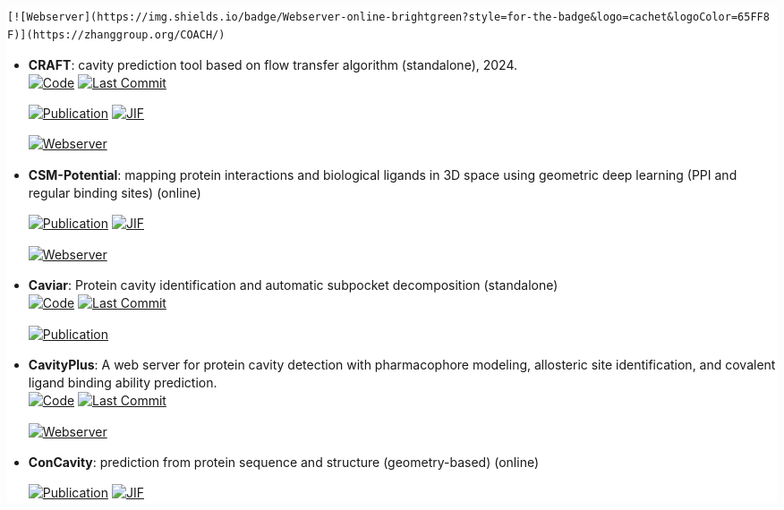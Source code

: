     [![Webserver](https://img.shields.io/badge/Webserver-online-brightgreen?style=for-the-badge&logo=cachet&logoColor=65FF8F)](https://zhanggroup.org/COACH/) 


- **CRAFT**: cavity prediction tool based on flow transfer algorithm (standalone), 2024.  
    [![Code](https://img.shields.io/github/stars/PGlab-NIPER/CRAFT/?style=for-the-badge&logo=github)](https://github.com/PGlab-NIPER/CRAFT/) 
    [![Last Commit](https://img.shields.io/github/last-commit/PGlab-NIPER/CRAFT/?style=for-the-badge&logo=github)](https://github.com/PGlab-NIPER/CRAFT/) 

    [![Publication](https://img.shields.io/badge/Publication-Citations:2-blue?style=for-the-badge&logo=bookstack)](https://doi.org/10.1186/s13321-024-00803-6) 
    [![JIF](https://img.shields.io/badge/Impact_Factor-7.10-purple?style=for-the-badge&logo=academia)](https://doi.org/10.1186/s13321-024-00803-6)

    [![Webserver](https://img.shields.io/badge/Webserver-online-brightgreen?style=for-the-badge&logo=cachet&logoColor=65FF8F)](http://pitools.niper.ac.in/CRAFT) 


- **CSM-Potential**: mapping protein interactions and biological ligands in 3D space using geometric deep learning (PPI and regular binding sites) (online)  

    [![Publication](https://img.shields.io/badge/Publication-Citations:8-blue?style=for-the-badge&logo=bookstack)](https://doi.org/10.1093/nar/gkac381) 
    [![JIF](https://img.shields.io/badge/Impact_Factor-16.60-purple?style=for-the-badge&logo=academia)](https://doi.org/10.1093/nar/gkac381)

    [![Webserver](https://img.shields.io/badge/Webserver-online-brightgreen?style=for-the-badge&logo=cachet&logoColor=65FF8F)](http://biosig.unimelb.edu.au/csm_potential) 


- **Caviar**: Protein cavity identification and automatic subpocket decomposition (standalone)  
    [![Code](https://img.shields.io/github/stars/jr-marchand/caviar?style=for-the-badge&logo=github)](https://github.com/jr-marchand/caviar) 
    [![Last Commit](https://img.shields.io/github/last-commit/jr-marchand/caviar?style=for-the-badge&logo=github)](https://github.com/jr-marchand/caviar) 

    [![Publication](https://img.shields.io/badge/Publication-Citations:0-blue?style=for-the-badge&logo=bookstack)](https://doi.org/10.26434/chemrxiv.12806819) 



- **CavityPlus**: A web server for protein cavity detection with pharmacophore modeling, allosteric site identification, and covalent ligand binding ability prediction.  
    [![Code](https://img.shields.io/github/stars/PKUMDL2017/CavityPlus?tab=readme-ov-file?style=for-the-badge&logo=github)](https://github.com/PKUMDL2017/CavityPlus?tab=readme-ov-file) 
    [![Last Commit](https://img.shields.io/github/last-commit/PKUMDL2017/CavityPlus?tab=readme-ov-file?style=for-the-badge&logo=github)](https://github.com/PKUMDL2017/CavityPlus?tab=readme-ov-file) 


    [![Webserver](https://img.shields.io/badge/Webserver-online-brightgreen?style=for-the-badge&logo=cachet&logoColor=65FF8F)](https://doi.org/10.1093/nar/gky380http://repharma.pku.edu.cn/cavityplus) 


- **ConCavity**: prediction from protein sequence and structure (geometry-based) (online)  

    [![Publication](https://img.shields.io/badge/Publication-Citations:363-blue?style=for-the-badge&logo=bookstack)](https://doi.org/10.1371/journal.pcbi.1000585) 
    [![JIF](https://img.shields.io/badge/Impact_Factor-3.80-purple?style=for-the-badge&logo=academia)](https://doi.org/10.1371/journal.pcbi.1000585)
